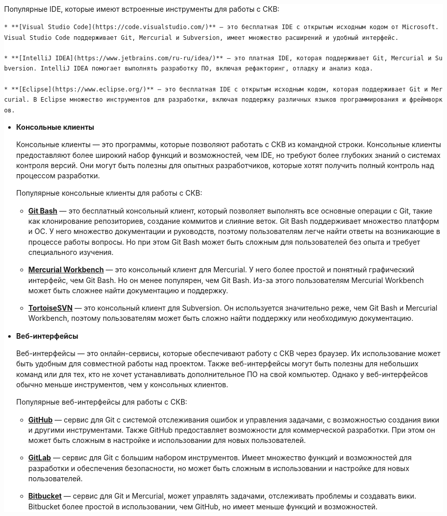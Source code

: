    Популярные IDE, которые имеют встроенные инструменты для работы с СКВ:

    * **[Visual Studio Code](https://code.visualstudio.com/)** — это бесплатная IDE с открытым исходным кодом от Microsoft. Visual Studio Code поддерживает Git, Mercurial и Subversion, имеет множество расширений и удобный интерфейс.

    * **[IntelliJ IDEA](https://www.jetbrains.com/ru-ru/idea/)** — это платная IDE, которая поддерживает Git, Mercurial и Subversion. IntelliJ IDEA помогает выполнять разработку ПО, включая рефакторинг, отладку и анализ кода.

    * **[Eclipse](https://www.eclipse.org/)** — это бесплатная IDE с открытым исходным кодом, которая поддерживает Git и Mercurial. В Eclipse множество инструментов для разработки, включая поддержку различных языков программирования и фреймворков.

* **Консольные клиенты**

   Консольные клиенты — это программы, которые позволяют работать с СКВ из командной строки. Консольные клиенты предоставляют более широкий набор функций и возможностей, чем IDE, но требуют более глубоких знаний о системах контроля версий. Они могут быть полезны для опытных разработчиков, которые хотят получить полный контроль над процессом разработки.

   Популярные консольные клиенты для работы с СКВ:

    * **[Git Bash](https://git-scm.com/about)** — это бесплатный консольный клиент, который позволяет выполнять все основные операции с Git, такие как клонирование репозиториев, создание коммитов и слияние веток. Git Bash поддерживает множество платформ и ОС. У него множество документации и руководств, поэтому пользователям легче найти ответы на возникающие в процессе работы вопросы. Но при этом Git Bash может быть сложным для пользователей без опыта и требует специального изучения.

    * **[Mercurial Workbench](https://www.mercurial-scm.org/)** — это консольный клиент для Mercurial. У него более простой и понятный графический интерфейс, чем Git Bash. Но он менее популярен, чем Git Bash. Из-за этого пользователям Mercurial Workbench может быть сложнее найти документацию и поддержку.

    * **[TortoiseSVN](https://tortoisesvn.net/)** — это консольный клиент для Subversion. Он используется значительно реже, чем Git Bash и Mercurial Workbench, поэтому пользователям может быть сложно найти поддержку или необходимую документацию.

* **Веб-интерфейсы**

   Веб-интерфейсы — это онлайн-сервисы, которые обеспечивают работу с СКВ через браузер. Их использование может быть удобным для совместной работы над проектом. Также веб-интерфейсы могут быть полезны для небольших команд или для тех, кто не хочет устанавливать дополнительное ПО на свой компьютер. Однако у веб-интерфейсов обычно меньше инструментов, чем у консольных клиентов.

   Популярные веб-интерфейсы для работы с СКВ:

    * **[GitHub](https://github.com/)** — сервис для Git с системой отслеживания ошибок и управления задачами, с возможностью создания вики и другими инструментами. Также GitHub предоставляет возможности для коммерческой разработки. При этом он может быть сложным в настройке и использовании для новых пользователей.

    * **[GitLab](https://about.gitlab.com/)** — сервис для Git с большим набором инструментов. Имеет множество функций и возможностей для разработки и обеспечения безопасности, но может быть сложным в использовании и настройке для новых пользователей.

    * **[Bitbucket](https://bitbucket.org/)** — сервис для Git и Mercurial, может управлять задачами, отслеживать проблемы и создавать вики. Bitbucket более простой в использовании, чем GitHub, но имеет меньше функций и возможностей.
